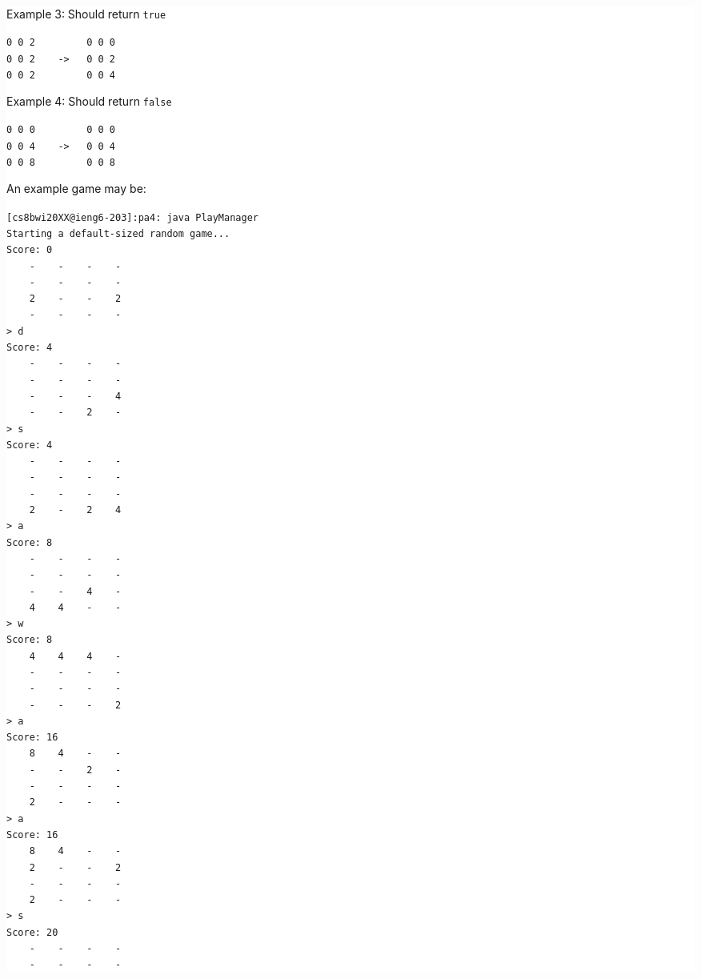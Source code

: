 Example 3: 
Should return `true`
```
0 0 2         0 0 0
0 0 2    ->   0 0 2
0 0 2         0 0 4
```

Example 4:
Should return `false`
```
0 0 0         0 0 0
0 0 4    ->   0 0 4
0 0 8         0 0 8
```

An example game may be: 
```
[cs8bwi20XX@ieng6-203]:pa4: java PlayManager
Starting a default-sized random game...
Score: 0
    -    -    -    -
    -    -    -    -
    2    -    -    2
    -    -    -    -
> d
Score: 4
    -    -    -    -
    -    -    -    -
    -    -    -    4
    -    -    2    -
> s
Score: 4
    -    -    -    -
    -    -    -    -
    -    -    -    -
    2    -    2    4
> a
Score: 8
    -    -    -    -
    -    -    -    -
    -    -    4    -
    4    4    -    -
> w
Score: 8
    4    4    4    -
    -    -    -    -
    -    -    -    -
    -    -    -    2
> a
Score: 16
    8    4    -    -
    -    -    2    -
    -    -    -    -
    2    -    -    -
> a
Score: 16
    8    4    -    -
    2    -    -    2
    -    -    -    -
    2    -    -    -
> s
Score: 20
    -    -    -    -
    -    -    -    -
```
